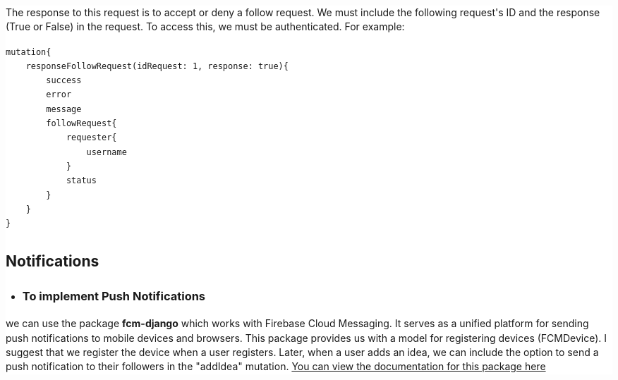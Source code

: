 The response to this request is to accept or deny a follow request. We must include the following request's ID and the response (True or False) in the request. 
To access this, we must be authenticated. For example:

```
mutation{
    responseFollowRequest(idRequest: 1, response: true){
        success
        error
        message
        followRequest{
            requester{
                username
            }
            status
        }
    }
}
```

## Notifications

* ### To implement Push Notifications

we can use the package **fcm-django** which works with Firebase Cloud Messaging. 
It serves as a unified platform for sending push notifications to mobile devices and browsers. 
This package provides us with a model for registering devices (FCMDevice). 
I suggest that we register the device when a user registers. 
Later, when a user adds an idea, we can include the option to send a push notification to their followers in the "addIdea" mutation. 
[You can view the documentation for this package here](https://github.com/xtrinch/fcm-django)
